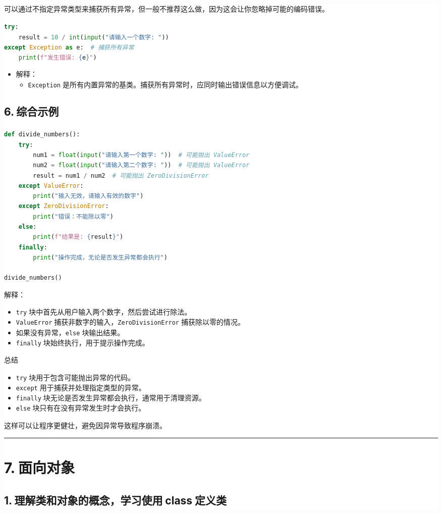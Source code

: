 可以通过不指定异常类型来捕获所有异常，但一般不推荐这么做，因为这会让你忽略掉可能的编码错误。

```python
try:
    result = 10 / int(input("请输入一个数字: "))
except Exception as e:  # 捕获所有异常
    print(f"发生错误: {e}")
```

- 解释：  
  - `Exception` 是所有内置异常的基类。捕获所有异常时，应同时输出错误信息以方便调试。

## 6. 综合示例

```python
def divide_numbers():
    try:
        num1 = float(input("请输入第一个数字: "))  # 可能抛出 ValueError
        num2 = float(input("请输入第二个数字: "))  # 可能抛出 ValueError
        result = num1 / num2  # 可能抛出 ZeroDivisionError
    except ValueError:
        print("输入无效，请输入有效的数字")
    except ZeroDivisionError:
        print("错误：不能除以零")
    else:
        print(f"结果是: {result}")
    finally:
        print("操作完成，无论是否发生异常都会执行")

divide_numbers()
```

解释：  

- `try` 块中首先从用户输入两个数字，然后尝试进行除法。
- `ValueError` 捕获非数字的输入，`ZeroDivisionError` 捕获除以零的情况。
- 如果没有异常，`else` 块输出结果。
- `finally` 块始终执行，用于提示操作完成。

总结

- `try` 块用于包含可能抛出异常的代码。
- `except` 用于捕获并处理指定类型的异常。
- `finally` 块无论是否发生异常都会执行，通常用于清理资源。
- `else` 块只有在没有异常发生时才会执行。

这样可以让程序更健壮，避免因异常导致程序崩溃。

----

# 7. 面向对象

## 1. 理解类和对象的概念，学习使用 class 定义类
